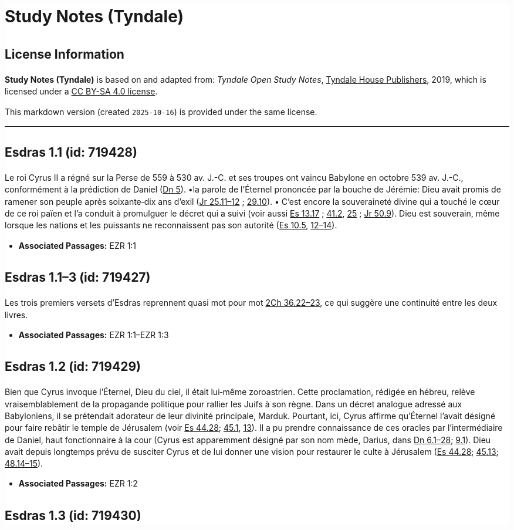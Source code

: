 # Study Notes (Tyndale)

## License Information

**Study Notes (Tyndale)** is based on and adapted from: _Tyndale Open Study Notes_, [Tyndale House Publishers](https://tyndaleopenresources.com/), 2019, which is licensed under a [CC BY-SA 4.0 license](https://creativecommons.org/licenses/by-sa/4.0/legalcode.en).

This markdown version (created `2025-10-16`) is provided under the same license.



--------------------------------

## Esdras 1.1 (id: 719428)

Le roi Cyrus II a régné sur la Perse de 559 à 530 av. J.\-C. et ses troupes ont vaincu Babylone en octobre 539 av. J.\-C., conformément à la prédiction de Daniel ([Dn 5](https://ref.ly/Dan5:1-Dan5:31)). •la parole de l’Éternel prononcée par la bouche de Jérémie: Dieu avait promis de ramener son peuple après soixante‑dix ans d’exil ([Jr 25\.11–12](https://ref.ly/Jer25:11-Jer25:12) ; [29\.10](https://ref.ly/Jer29:10)). • C’est encore la souveraineté divine qui a touché le cœur de ce roi païen et l’a conduit à promulguer le décret qui a suivi (voir aussi [Es 13\.17](https://ref.ly/Isa13:17) ; [41\.2](https://ref.ly/Isa41:2), [25](https://ref.ly/Isa41:25) ; [Jr 50\.9](https://ref.ly/Jer50:9)). Dieu est souverain, même lorsque les nations et les puissants ne reconnaissent pas son autorité ([Es 10\.5](https://ref.ly/Isa10:5), [12–14](https://ref.ly/Isa10:12-Isa10:14)).

* **Associated Passages:** EZR 1:1

## Esdras 1.1–3 (id: 719427)

Les trois premiers versets d’Esdras reprennent quasi mot pour mot [2Ch 36\.22–23](https://ref.ly/2Chr36:22-2Chr36:23), ce qui suggère une continuité entre les deux livres.

* **Associated Passages:** EZR 1:1–EZR 1:3

## Esdras 1.2 (id: 719429)

Bien que Cyrus invoque l’Éternel, Dieu du ciel, il était lui‑même zoroastrien. Cette proclamation, rédigée en hébreu, relève vraisemblablement de la propagande politique pour rallier les Juifs à son règne. Dans un décret analogue adressé aux Babyloniens, il se prétendait adorateur de leur divinité principale, Marduk. Pourtant, ici, Cyrus affirme qu’Éternel l’avait désigné pour faire rebâtir le temple de Jérusalem (voir [Es 44\.28](https://ref.ly/Isa44:28); [45\.1](https://ref.ly/Isa45:1), [13](https://ref.ly/Isa45:13)). Il a pu prendre connaissance de ces oracles par l’intermédiaire de Daniel, haut fonctionnaire à la cour (Cyrus est apparemment désigné par son nom mède, Darius, dans [Dn 6\.1–28](https://ref.ly/Dan6:1-Dan6:28); [9\.1](https://ref.ly/Dan9:1)). Dieu avait depuis longtemps prévu de susciter Cyrus et de lui donner une vision pour restaurer le culte à Jérusalem ([Es 44\.28](https://ref.ly/Isa44:28); [45\.13](https://ref.ly/Isa45:13); [48\.14–15](https://ref.ly/Isa48:14-Isa48:15)).

* **Associated Passages:** EZR 1:2

## Esdras 1.3 (id: 719430)
